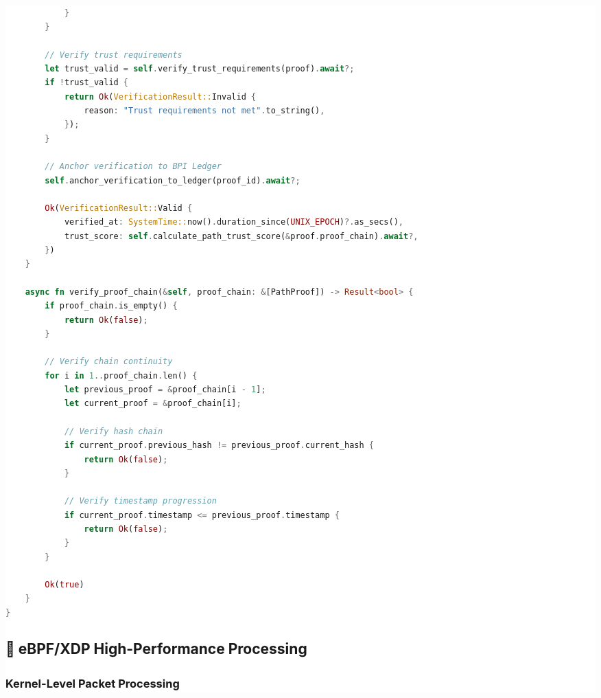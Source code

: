 ```rust
            }
        }
        
        // Verify trust requirements
        let trust_valid = self.verify_trust_requirements(proof).await?;
        if !trust_valid {
            return Ok(VerificationResult::Invalid {
                reason: "Trust requirements not met".to_string(),
            });
        }
        
        // Anchor verification to BPI Ledger
        self.anchor_verification_to_ledger(proof_id).await?;
        
        Ok(VerificationResult::Valid {
            verified_at: SystemTime::now().duration_since(UNIX_EPOCH)?.as_secs(),
            trust_score: self.calculate_path_trust_score(&proof.proof_chain).await?,
        })
    }
    
    async fn verify_proof_chain(&self, proof_chain: &[PathProof]) -> Result<bool> {
        if proof_chain.is_empty() {
            return Ok(false);
        }
        
        // Verify chain continuity
        for i in 1..proof_chain.len() {
            let previous_proof = &proof_chain[i - 1];
            let current_proof = &proof_chain[i];
            
            // Verify hash chain
            if current_proof.previous_hash != previous_proof.current_hash {
                return Ok(false);
            }
            
            // Verify timestamp progression
            if current_proof.timestamp <= previous_proof.timestamp {
                return Ok(false);
            }
        }
        
        Ok(true)
    }
}
```

## 🚀 **eBPF/XDP High-Performance Processing**

### **Kernel-Level Packet Processing**

